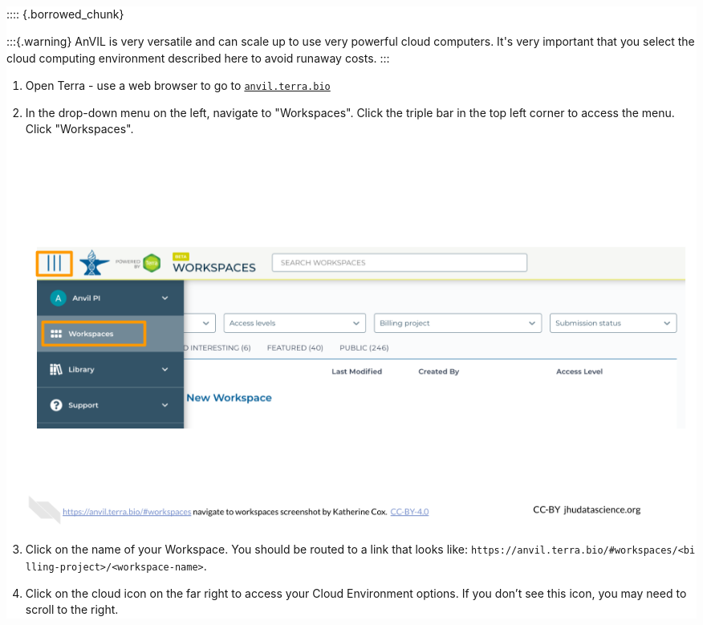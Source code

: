 :::: {.borrowed_chunk}

:::{.warning}
AnVIL is very versatile and can scale up to use very powerful cloud computers. It's very important that you select the cloud computing environment described here to avoid runaway costs.
:::



1. Open Terra - use a web browser to go to [`anvil.terra.bio`](https://anvil.terra.bio/)

1. In the drop-down menu on the left, navigate to "Workspaces". Click the triple bar in the top left corner to access the menu. Click "Workspaces".

    <img src="02-scale-with-workflows_files/figure-html//1-IU5l40UxmpoBqFimSUmT1PNEUij2UnXMslOsiG5ncE_g117989bd49c_0_150.png" alt="Screenshot of Terra drop-down menu.  The &quot;hamburger&quot; button to extend the drop-down menu is highlighted, and the menu item &quot;Workspaces&quot; is highlighted." width="100%" />

1. Click on the name of your Workspace. You should be routed to a link that looks like: `https://anvil.terra.bio/#workspaces/<billing-project>/<workspace-name>`.

1. Click on the cloud icon on the far right to access your Cloud Environment options.  If you don’t see this icon, you may need to scroll to the right.
